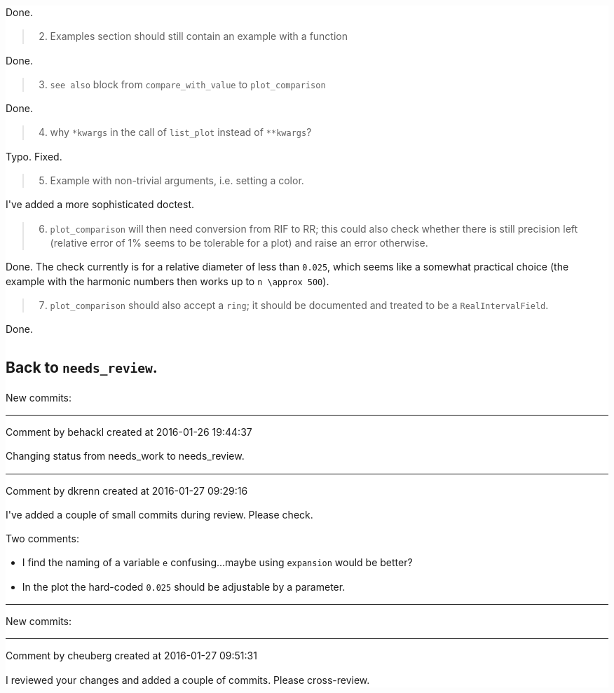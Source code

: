 Done.

> 2. Examples section should still contain an example with a function

Done.

> 3. `see also` block from `compare_with_value` to `plot_comparison`

Done.

> 4. why `*kwargs` in the call of `list_plot` instead of `**kwargs`?

Typo. Fixed.

> 5. Example with non-trivial arguments, i.e. setting a color.

I've added a more sophisticated doctest.

> 6. `plot_comparison` will then need conversion from RIF to RR; this could also check whether there is still precision left (relative error of 1% seems to be tolerable for a plot) and raise an error otherwise.

Done. The check currently is for a relative diameter of less than `0.025`, which seems like a somewhat practical choice (the example with the harmonic numbers then works up to `n \approx 500`).

> 7. `plot_comparison` should also accept a `ring`; it should be documented and treated to be a `RealIntervalField`.

Done.

Back to `needs_review`.
----
New commits:


---

Comment by behackl created at 2016-01-26 19:44:37

Changing status from needs_work to needs_review.


---

Comment by dkrenn created at 2016-01-27 09:29:16

I've added a couple of small commits during review. Please check.

Two comments:

- I find the naming of a variable `e` confusing...maybe using `expansion` would be better?

- In the plot the hard-coded `0.025` should be adjustable by a parameter.
----
New commits:


---

Comment by cheuberg created at 2016-01-27 09:51:31

I reviewed your changes and added a couple of commits. Please cross-review.
